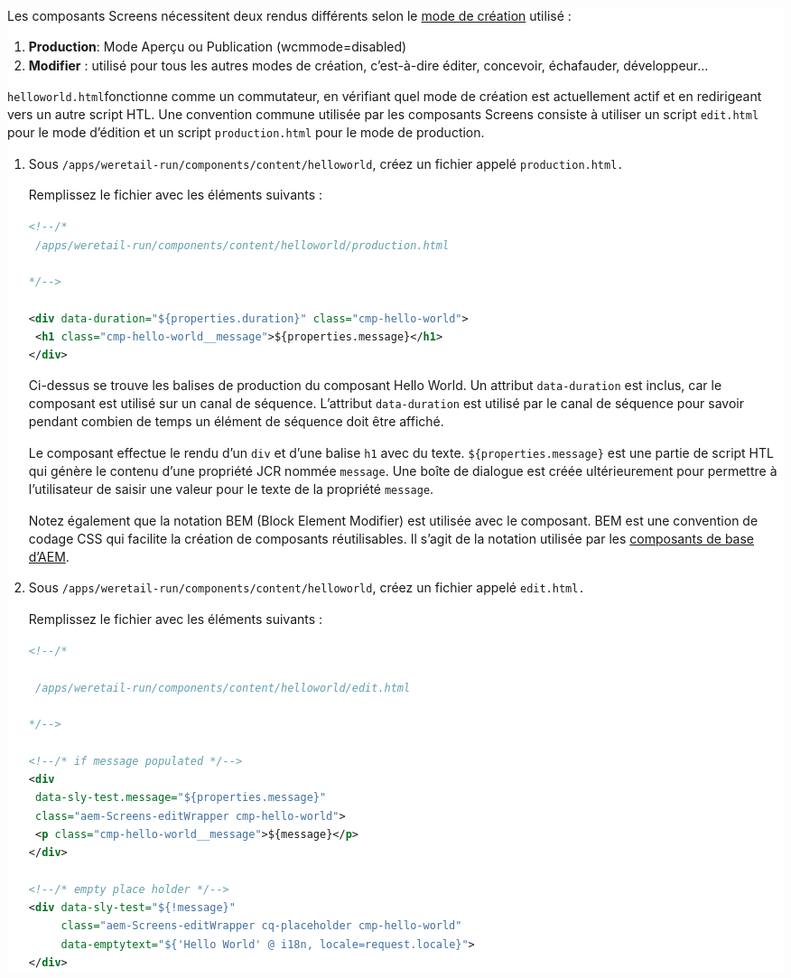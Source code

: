    Les composants Screens nécessitent deux rendus différents selon le [mode de création](https://helpx.adobe.com/fr/experience-manager/6-4/sites/authoring/using/author-environment-tools.html#PageModes) utilisé :

   1. **Production**: Mode Aperçu ou Publication (wcmmode=disabled)
   1. **Modifier** : utilisé pour tous les autres modes de création, c’est-à-dire éditer, concevoir, échafauder, développeur...

   `helloworld.html`fonctionne comme un commutateur, en vérifiant quel mode de création est actuellement actif et en redirigeant vers un autre script HTL. Une convention commune utilisée par les composants Screens consiste à utiliser un script `edit.html` pour le mode d’édition et un script `production.html` pour le mode de production.

1. Sous `/apps/weretail-run/components/content/helloworld`, créez un fichier appelé `production.html.`

   Remplissez le fichier avec les éléments suivants :

   ```xml
   <!--/*
    /apps/weretail-run/components/content/helloworld/production.html
   
   */-->
   
   <div data-duration="${properties.duration}" class="cmp-hello-world">
    <h1 class="cmp-hello-world__message">${properties.message}</h1>
   </div>
   ```

   Ci-dessus se trouve les balises de production du composant Hello World. Un attribut `data-duration` est inclus, car le composant est utilisé sur un canal de séquence. L’attribut `data-duration` est utilisé par le canal de séquence pour savoir pendant combien de temps un élément de séquence doit être affiché.

   Le composant effectue le rendu d’un `div` et d’une balise `h1` avec du texte. `${properties.message}` est une partie de script HTL qui génère le contenu d’une propriété JCR nommée `message`. Une boîte de dialogue est créée ultérieurement pour permettre à l’utilisateur de saisir une valeur pour le texte de la propriété `message`.

   Notez également que la notation BEM (Block Element Modifier) est utilisée avec le composant. BEM est une convention de codage CSS qui facilite la création de composants réutilisables. Il s’agit de la notation utilisée par les [composants de base d’AEM](https://github.com/Adobe-Marketing-Cloud/aem-core-wcm-components/wiki/CSS-coding-conventions). 

1. Sous `/apps/weretail-run/components/content/helloworld`, créez un fichier appelé `edit.html.`

   Remplissez le fichier avec les éléments suivants :

   ```xml
   <!--/*
   
    /apps/weretail-run/components/content/helloworld/edit.html
   
   */-->
   
   <!--/* if message populated */-->
   <div
    data-sly-test.message="${properties.message}"
    class="aem-Screens-editWrapper cmp-hello-world">
    <p class="cmp-hello-world__message">${message}</p>
   </div>
   
   <!--/* empty place holder */-->
   <div data-sly-test="${!message}"
        class="aem-Screens-editWrapper cq-placeholder cmp-hello-world"
        data-emptytext="${'Hello World' @ i18n, locale=request.locale}">
   </div>
   ```
